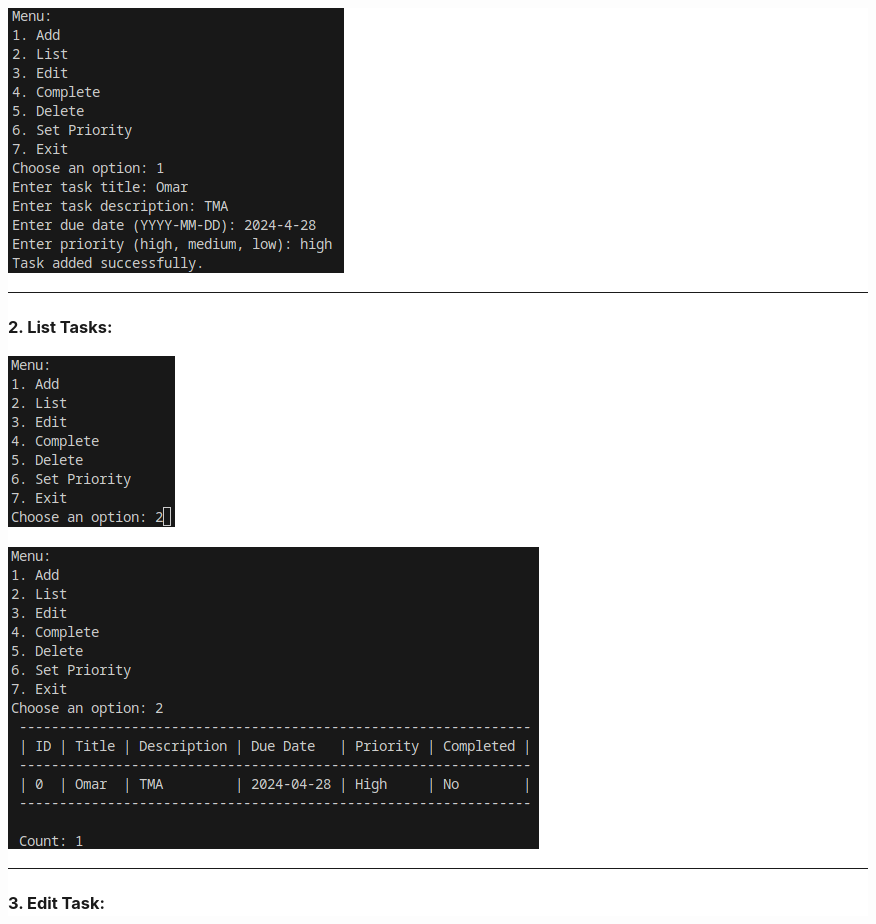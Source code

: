![Add Task](./screenshots/add_task_6.png)

---

### 2. List Tasks:

![List Tasks](./screenshots/list_tasks_1.png)

![List Tasks](./screenshots/list_tasks_2.png)

---

### 3. Edit Task:
